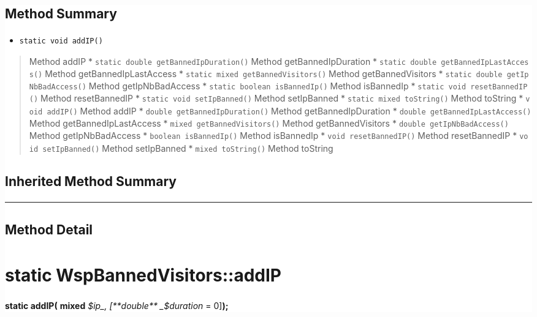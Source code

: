 ## Method Summary ##

  * `static void addIP()`
> Method addIP
    * `static double getBannedIpDuration()`
> Method getBannedIpDuration
    * `static double getBannedIpLastAccess()`
> Method getBannedIpLastAccess
    * `static mixed getBannedVisitors()`
> Method getBannedVisitors
    * `static double getIpNbBadAccess()`
> Method getIpNbBadAccess
    * `static boolean isBannedIp()`
> Method isBannedIp
    * `static void resetBannedIP()`
> Method resetBannedIP
    * `static void setIpBanned()`
> Method setIpBanned
    * `static mixed toString()`
> Method toString
    * `void addIP()`
> Method addIP
    * `double getBannedIpDuration()`
> Method getBannedIpDuration
    * `double getBannedIpLastAccess()`
> Method getBannedIpLastAccess
    * `mixed getBannedVisitors()`
> Method getBannedVisitors
    * `double getIpNbBadAccess()`
> Method getIpNbBadAccess
    * `boolean isBannedIp()`
> Method isBannedIp
    * `void resetBannedIP()`
> Method resetBannedIP
    * `void setIpBanned()`
> Method setIpBanned
    * `mixed toString()`
> Method toString

## Inherited Method Summary ##


---

## Method Detail ##


# static WspBannedVisitors::addIP #

**static addIP(**
**mixed**
_$ip_, [**double**
_$duration_ = 0]**);**
